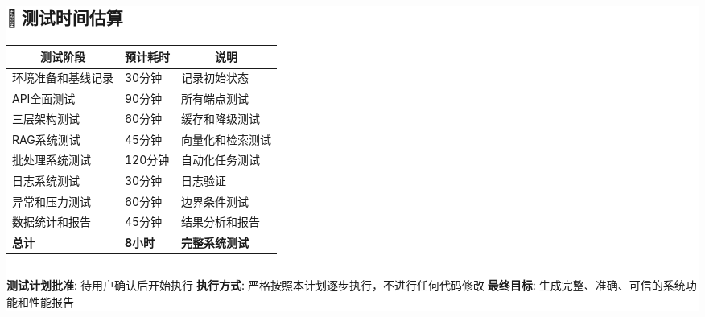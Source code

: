 
## 📅 测试时间估算

| 测试阶段 | 预计耗时 | 说明 |
|---------|---------|------|
| 环境准备和基线记录 | 30分钟 | 记录初始状态 |
| API全面测试 | 90分钟 | 所有端点测试 |
| 三层架构测试 | 60分钟 | 缓存和降级测试 |
| RAG系统测试 | 45分钟 | 向量化和检索测试 |
| 批处理系统测试 | 120分钟 | 自动化任务测试 |
| 日志系统测试 | 30分钟 | 日志验证 |
| 异常和压力测试 | 60分钟 | 边界条件测试 |
| 数据统计和报告 | 45分钟 | 结果分析和报告 |
| **总计** | **8小时** | **完整系统测试** |

---

**测试计划批准**: 待用户确认后开始执行
**执行方式**: 严格按照本计划逐步执行，不进行任何代码修改
**最终目标**: 生成完整、准确、可信的系统功能和性能报告